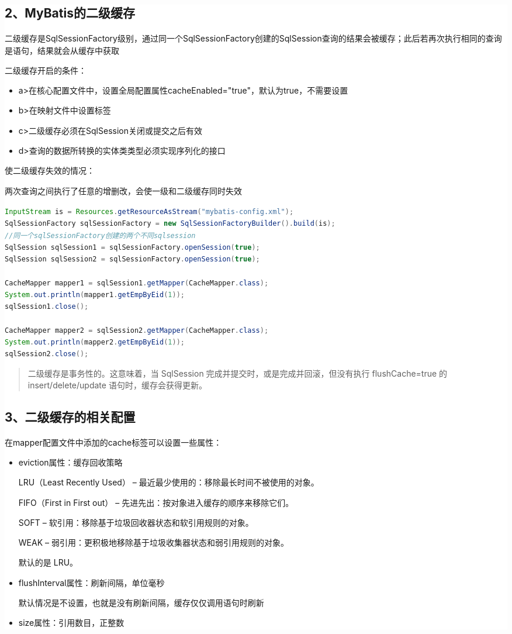 ## 2、MyBatis的二级缓存

二级缓存是SqlSessionFactory级别，通过同一个SqlSessionFactory创建的SqlSession查询的结果会被缓存；此后若再次执行相同的查询是语句，结果就会从缓存中获取

二级缓存开启的条件：

- a>在核心配置文件中，设置全局配置属性cacheEnabled="true"，默认为true，不需要设置

- b>在映射文件中设置标签

- c>二级缓存必须在SqlSession关闭或提交之后有效

- d>查询的数据所转换的实体类类型必须实现序列化的接口

使二级缓存失效的情况： 

两次查询之间执行了任意的增删改，会使一级和二级缓存同时失效

```java
InputStream is = Resources.getResourceAsStream("mybatis-config.xml");
SqlSessionFactory sqlSessionFactory = new SqlSessionFactoryBuilder().build(is);
//同一个sqlSessionFactory创建的两个不同sqlsession
SqlSession sqlSession1 = sqlSessionFactory.openSession(true);
SqlSession sqlSession2 = sqlSessionFactory.openSession(true);

CacheMapper mapper1 = sqlSession1.getMapper(CacheMapper.class);
System.out.println(mapper1.getEmpByEid(1));
sqlSession1.close();

CacheMapper mapper2 = sqlSession2.getMapper(CacheMapper.class);
System.out.println(mapper2.getEmpByEid(1));
sqlSession2.close();
```

> 二级缓存是事务性的。这意味着，当 SqlSession 完成并提交时，或是完成并回滚，但没有执行 flushCache=true 的 insert/delete/update 语句时，缓存会获得更新。

## 3、二级缓存的相关配置

在mapper配置文件中添加的cache标签可以设置一些属性：

- eviction属性：缓存回收策略

  LRU（Least Recently Used） – 最近最少使用的：移除最长时间不被使用的对象。 

  FIFO（First in First out） – 先进先出：按对象进入缓存的顺序来移除它们。

  SOFT – 软引用：移除基于垃圾回收器状态和软引用规则的对象。

  WEAK – 弱引用：更积极地移除基于垃圾收集器状态和弱引用规则的对象。 
  
  默认的是 LRU。

- flushInterval属性：刷新间隔，单位毫秒

  默认情况是不设置，也就是没有刷新间隔，缓存仅仅调用语句时刷新

- size属性：引用数目，正整数
